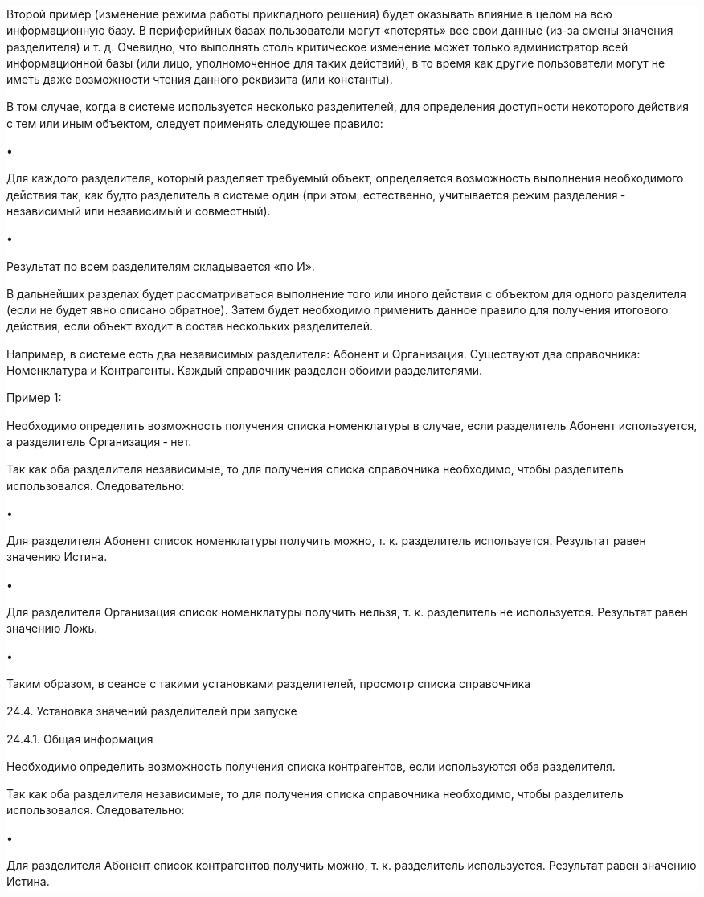 Второй пример (изменение режима работы прикладного решения) будет оказывать влияние в целом на всю информационную базу. В периферийных базах пользователи могут «потерять» все свои данные (из-за смены значения разделителя) и т. д. Очевидно, что выполнять столь критическое изменение может только администратор всей информационной базы (или лицо, уполномоченное для таких действий), в то время как другие пользователи могут не иметь даже возможности чтения данного реквизита (или константы).

В том случае, когда в системе используется несколько разделителей, для определения доступности некоторого действия с тем или иным объектом, следует применять следующее правило:

•

Для каждого разделителя, который разделяет требуемый объект, определяется возможность выполнения необходимого действия так, как будто разделитель в системе один (при этом, естественно, учитывается режим разделения ‑ независимый или независимый и совместный).

•

Результат по всем разделителям складывается «по И».

В дальнейших разделах будет рассматриваться выполнение того или иного действия с объектом для одного разделителя (если не будет явно описано обратное). Затем будет необходимо применить данное правило для получения итогового действия, если объект входит в состав нескольких разделителей.

Например, в системе есть два независимых разделителя: Абонент и Организация. Существуют два справочника: Номенклатура и Контрагенты. Каждый справочник разделен обоими разделителями.

Пример 1:

Необходимо определить возможность получения списка номенклатуры в случае, если разделитель Абонент используется, а разделитель Организация ‑ нет.

Так как оба разделителя независимые, то для получения списка справочника необходимо, чтобы разделитель использовался. Следовательно:

•

Для разделителя Абонент список номенклатуры получить можно, т. к. разделитель используется. Результат равен значению Истина.

•

Для разделителя Организация список номенклатуры получить нельзя, т. к. разделитель не используется. Результат равен значению Ложь.

•

Таким образом, в сеансе с такими установками разделителей, просмотр списка справочника

24.4. Установка значений разделителей при запуске

24.4.1. Общая информация

Необходимо определить возможность получения списка контрагентов, если используются оба разделителя.

Так как оба разделителя независимые, то для получения списка справочника необходимо, чтобы разделитель использовался. Следовательно:

•

Для разделителя Абонент список контрагентов получить можно, т. к. разделитель используется. Результат равен значению Истина.
